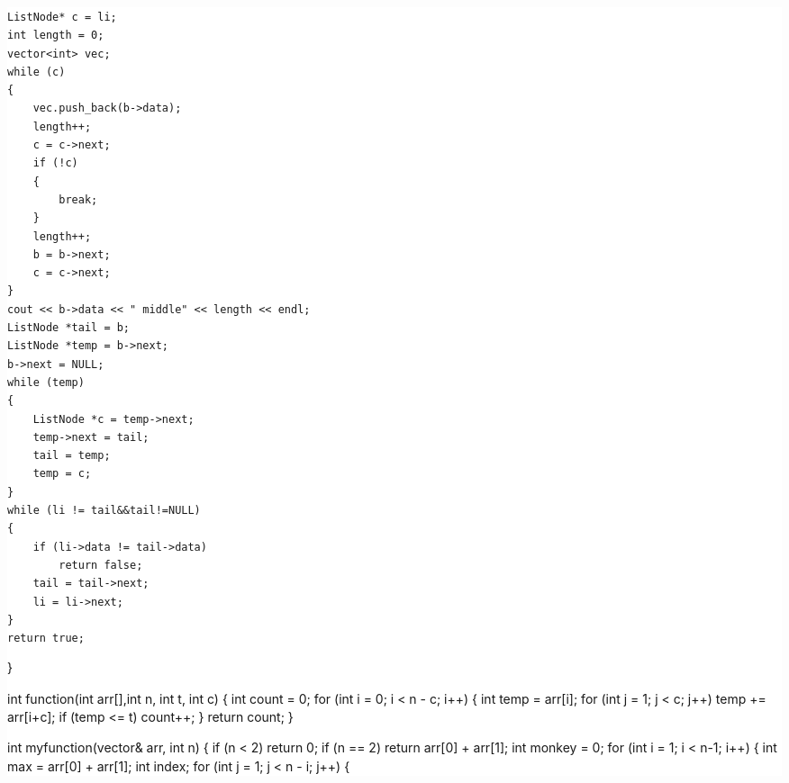 	ListNode* c = li;
	int length = 0;
	vector<int> vec;
	while (c)
	{
		vec.push_back(b->data);
		length++;
		c = c->next;
		if (!c)
		{
			break;
		}
		length++;
		b = b->next;
		c = c->next;
	}
	cout << b->data << " middle" << length << endl;
	ListNode *tail = b;
	ListNode *temp = b->next;
	b->next = NULL;
	while (temp)
	{
		ListNode *c = temp->next;
		temp->next = tail;
		tail = temp;
		temp = c;
	}
	while (li != tail&&tail!=NULL)
	{
		if (li->data != tail->data)
			return false;
		tail = tail->next;
		li = li->next;
	}
	return true;
}

int function(int arr[],int n, int t, int c)
{
	int count = 0;
	for (int i = 0; i < n - c; i++)
	{
		int temp = arr[i];
		for (int j = 1; j < c; j++)
			temp += arr[i+c];
		if (temp <= t)
			count++;
	}
	return count;
}

int myfunction(vector<int>& arr, int n)
{
	if (n < 2)
		return 0;
	if (n == 2)
		return arr[0] + arr[1];
	int monkey = 0;
	for (int i = 1; i < n-1; i++)
	{
		int max = arr[0] + arr[1];
		int index;
		for (int j = 1; j < n - i; j++)
		{
